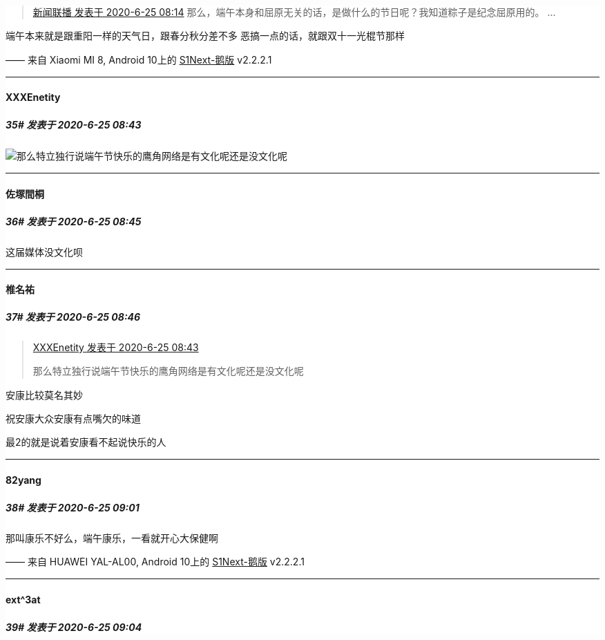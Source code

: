 
<blockquote><a href="httphttps://bbs.saraba1st.com/2b/forum.php?mod=redirect&amp;goto=findpost&amp;pid=47943711&amp;ptid=1943949" target="_blank">新闻联播 发表于 2020-6-25 08:14</a>
那么，端午本身和屈原无关的话，是做什么的节日呢？我知道粽子是纪念屈原用的。 ...</blockquote>
端午本来就是跟重阳一样的天气日，跟春分秋分差不多
恶搞一点的话，就跟双十一光棍节那样

—— 来自 Xiaomi MI 8, Android 10上的 [S1Next-鹅版](https://github.com/ykrank/S1-Next/releases) v2.2.2.1


-----

####  XXXEnetity  
##### 35#       发表于 2020-6-25 08:43


<img src="https://static.saraba1st.com/image/smiley/face2017/220.png" referrerpolicy="no-referrer">那么特立独行说端午节快乐的鹰角网络是有文化呢还是没文化呢


-----

####  佐塚間桐  
##### 36#       发表于 2020-6-25 08:45


这届媒体没文化呗


-----

####  椎名祐  
##### 37#       发表于 2020-6-25 08:46


<blockquote><a href="httphttps://bbs.saraba1st.com/2b/forum.php?mod=redirect&amp;goto=findpost&amp;pid=47943838&amp;ptid=1943949" target="_blank">XXXEnetity 发表于 2020-6-25 08:43</a>

那么特立独行说端午节快乐的鹰角网络是有文化呢还是没文化呢</blockquote>
安康比较莫名其妙

祝安康大众安康有点嘴欠的味道

最2的就是说着安康看不起说快乐的人


-----

####  82yang  
##### 38#       发表于 2020-6-25 09:01


那叫康乐不好么，端午康乐，一看就开心大保健啊

—— 来自 HUAWEI YAL-AL00, Android 10上的 [S1Next-鹅版](https://github.com/ykrank/S1-Next/releases) v2.2.2.1


-----

####  ext^3at  
##### 39#       发表于 2020-6-25 09:04
